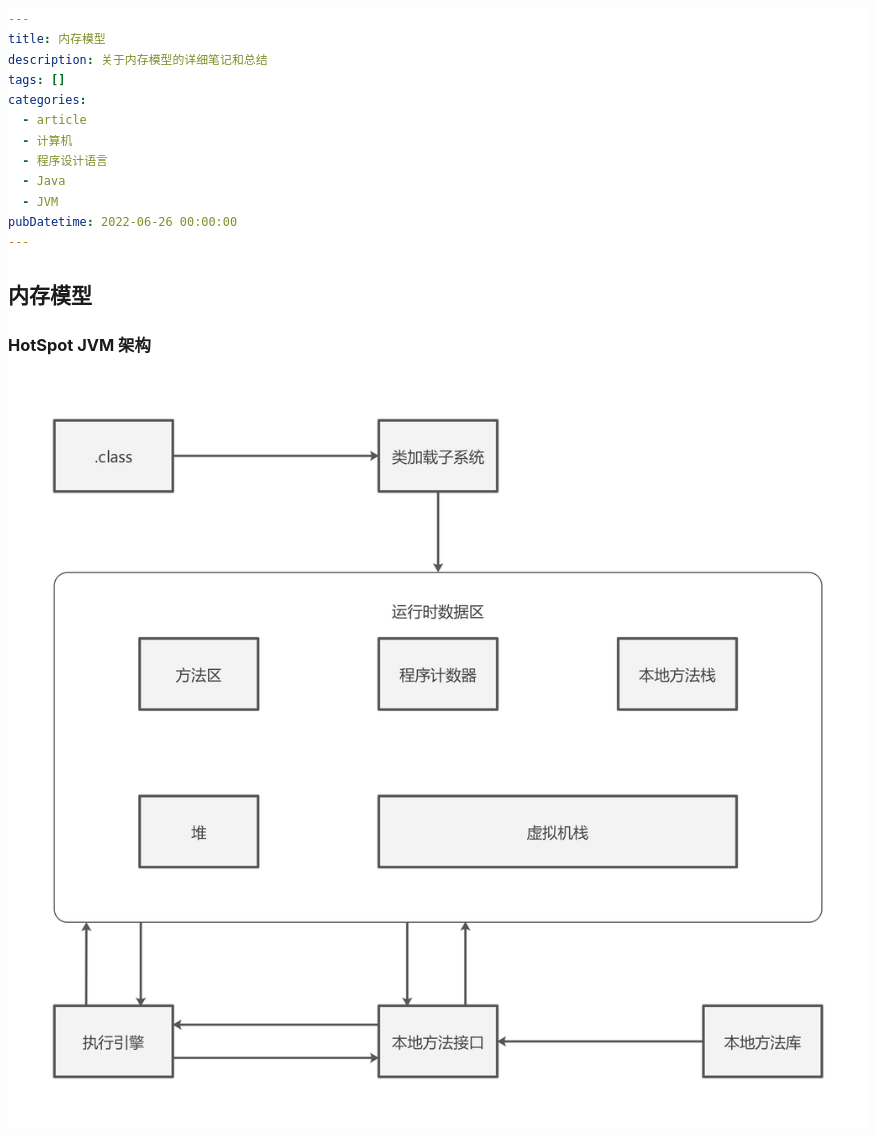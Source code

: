 ```yaml
---
title: 内存模型
description: 关于内存模型的详细笔记和总结
tags: []
categories:
  - article
  - 计算机
  - 程序设计语言
  - Java
  - JVM
pubDatetime: 2022-06-26 00:00:00
---
```


## 内存模型

### HotSpot JVM 架构

![picture 5](../../../../../../assets/images/a9cec5474a1a9b1da2c4b6b7b9030194a4015d71ff7981dd0a7d56059220e86a.png)
